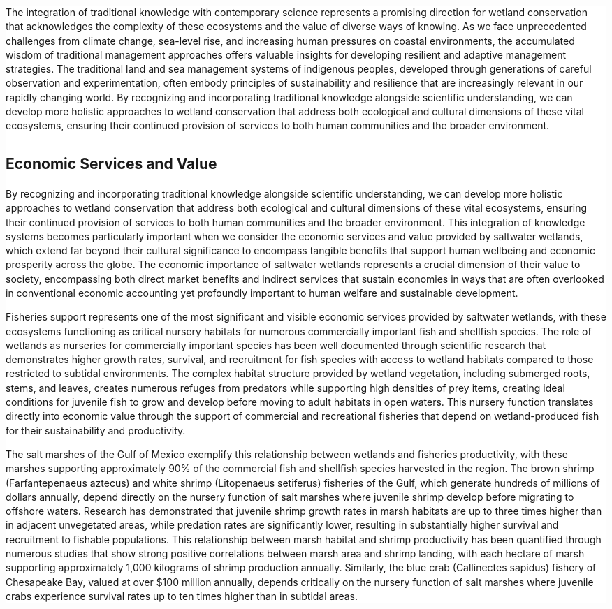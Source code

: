 The integration of traditional knowledge with contemporary science represents a promising direction for wetland conservation that acknowledges the complexity of these ecosystems and the value of diverse ways of knowing. As we face unprecedented challenges from climate change, sea-level rise, and increasing human pressures on coastal environments, the accumulated wisdom of traditional management approaches offers valuable insights for developing resilient and adaptive management strategies. The traditional land and sea management systems of indigenous peoples, developed through generations of careful observation and experimentation, often embody principles of sustainability and resilience that are increasingly relevant in our rapidly changing world. By recognizing and incorporating traditional knowledge alongside scientific understanding, we can develop more holistic approaches to wetland conservation that address both ecological and cultural dimensions of these vital ecosystems, ensuring their continued provision of services to both human communities and the broader environment.

## Economic Services and Value

By recognizing and incorporating traditional knowledge alongside scientific understanding, we can develop more holistic approaches to wetland conservation that address both ecological and cultural dimensions of these vital ecosystems, ensuring their continued provision of services to both human communities and the broader environment. This integration of knowledge systems becomes particularly important when we consider the economic services and value provided by saltwater wetlands, which extend far beyond their cultural significance to encompass tangible benefits that support human wellbeing and economic prosperity across the globe. The economic importance of saltwater wetlands represents a crucial dimension of their value to society, encompassing both direct market benefits and indirect services that sustain economies in ways that are often overlooked in conventional economic accounting yet profoundly important to human welfare and sustainable development.

Fisheries support represents one of the most significant and visible economic services provided by saltwater wetlands, with these ecosystems functioning as critical nursery habitats for numerous commercially important fish and shellfish species. The role of wetlands as nurseries for commercially important species has been well documented through scientific research that demonstrates higher growth rates, survival, and recruitment for fish species with access to wetland habitats compared to those restricted to subtidal environments. The complex habitat structure provided by wetland vegetation, including submerged roots, stems, and leaves, creates numerous refuges from predators while supporting high densities of prey items, creating ideal conditions for juvenile fish to grow and develop before moving to adult habitats in open waters. This nursery function translates directly into economic value through the support of commercial and recreational fisheries that depend on wetland-produced fish for their sustainability and productivity.

The salt marshes of the Gulf of Mexico exemplify this relationship between wetlands and fisheries productivity, with these marshes supporting approximately 90% of the commercial fish and shellfish species harvested in the region. The brown shrimp (Farfantepenaeus aztecus) and white shrimp (Litopenaeus setiferus) fisheries of the Gulf, which generate hundreds of millions of dollars annually, depend directly on the nursery function of salt marshes where juvenile shrimp develop before migrating to offshore waters. Research has demonstrated that juvenile shrimp growth rates in marsh habitats are up to three times higher than in adjacent unvegetated areas, while predation rates are significantly lower, resulting in substantially higher survival and recruitment to fishable populations. This relationship between marsh habitat and shrimp productivity has been quantified through numerous studies that show strong positive correlations between marsh area and shrimp landing, with each hectare of marsh supporting approximately 1,000 kilograms of shrimp production annually. Similarly, the blue crab (Callinectes sapidus) fishery of Chesapeake Bay, valued at over $100 million annually, depends critically on the nursery function of salt marshes where juvenile crabs experience survival rates up to ten times higher than in subtidal areas.
